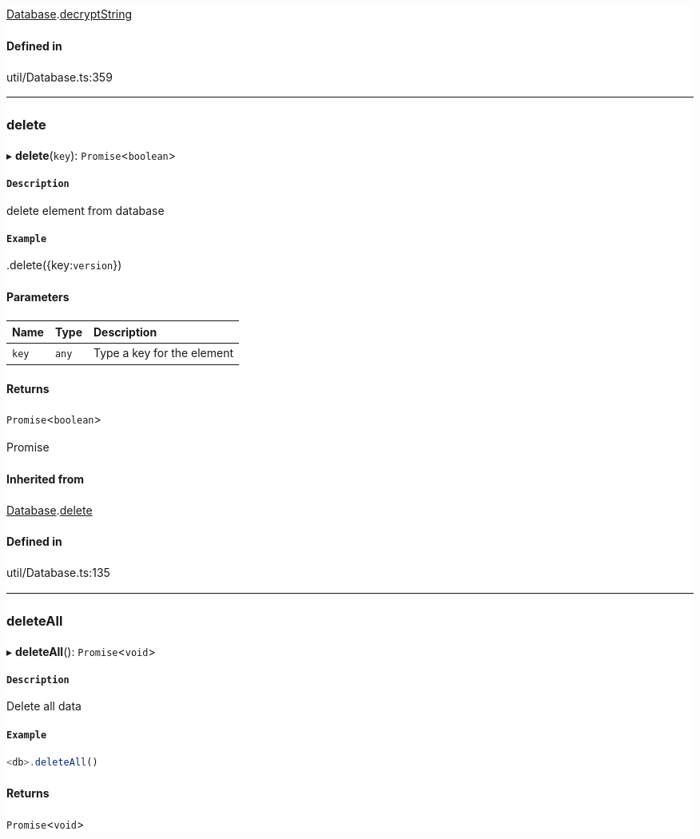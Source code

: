 [Database](Database.md).[decryptString](Database.md#decryptstring)

#### Defined in

util/Database.ts:359

___

### delete

▸ **delete**(`key`): `Promise`<`boolean`\>

**`Description`**

delete element from database

**`Example`**

<db>.delete({key:`version`})

#### Parameters

| Name | Type | Description |
| :------ | :------ | :------ |
| `key` | `any` | Type a key for the element |

#### Returns

`Promise`<`boolean`\>

Promise<boolean>

#### Inherited from

[Database](Database.md).[delete](Database.md#delete)

#### Defined in

util/Database.ts:135

___

### deleteAll

▸ **deleteAll**(): `Promise`<`void`\>

**`Description`**

Delete all data

**`Example`**

```ts
<db>.deleteAll()
```

#### Returns

`Promise`<`void`\>
